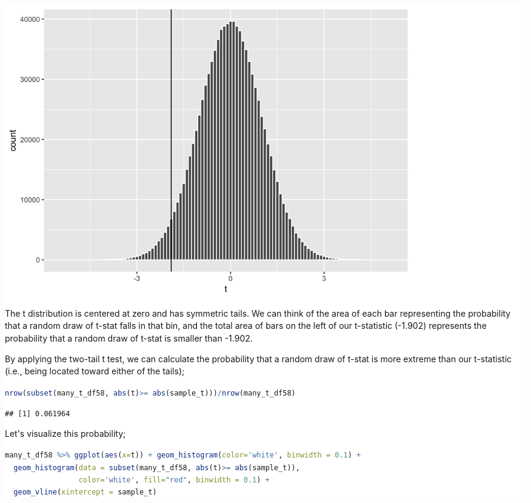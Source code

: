 <img src="04-02-boot_files/figure-html/unnamed-chunk-10-1.png" width="672" />

The t distribution is centered at zero and has symmetric tails. We can think of the area of each bar representing the probability that a random draw of t-stat falls in that bin, and the total area of bars on the left of our t-statistic (-1.902) represents the probability that a random draw of t-stat is smaller than -1.902.  

By applying the two-tail t test, we can calculate the probability that a random draw of t-stat is more extreme than our t-statistic  (i.e., being located toward either of the tails);   

```r
nrow(subset(many_t_df58, abs(t)>= abs(sample_t)))/nrow(many_t_df58)
```

```
## [1] 0.061964
```

Let's visualize this probability; 

```r
many_t_df58 %>% ggplot(aes(x=t)) + geom_histogram(color='white', binwidth = 0.1) + 
  geom_histogram(data = subset(many_t_df58, abs(t)>= abs(sample_t)), 
                 color='white', fill="red", binwidth = 0.1) +
  geom_vline(xintercept = sample_t)
```
